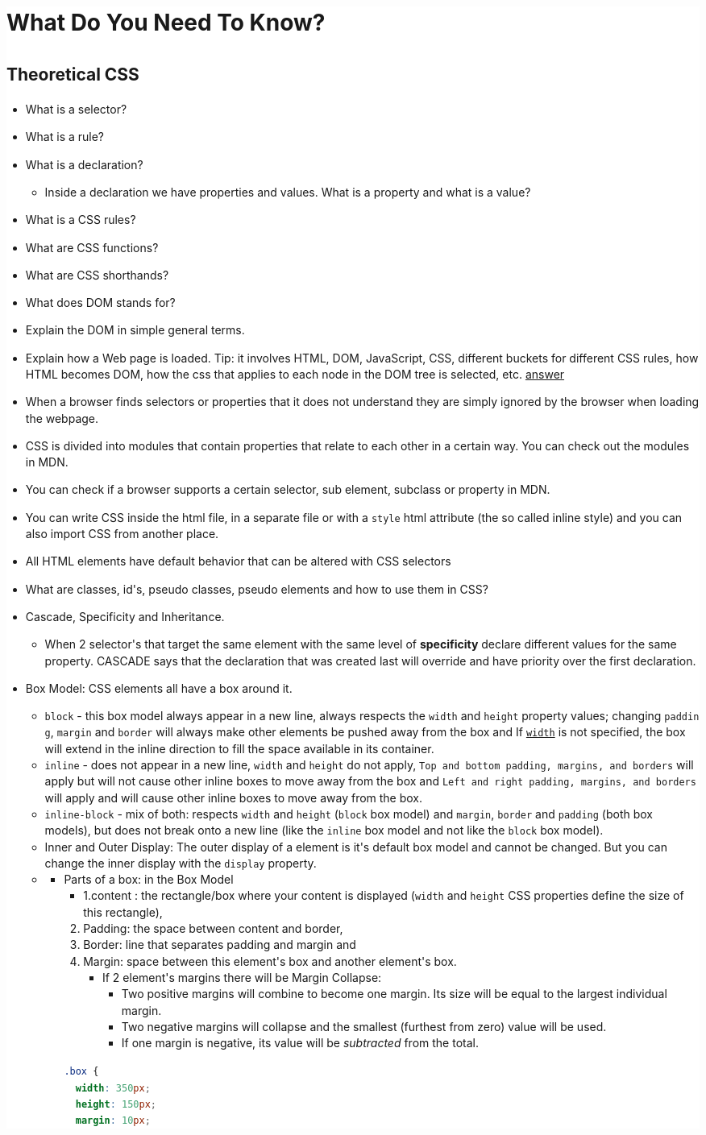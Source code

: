 
# What Do You Need To Know?

## Theoretical CSS

- What is a selector?
- What is a rule?
- What is a declaration?
	- Inside a declaration we have properties and values. What is a property and what is a value?
- What is a CSS rules? 
- What are CSS functions?
- What are CSS shorthands?
- What does DOM stands for?
- Explain the DOM in simple general terms.
- Explain how a Web page is loaded. Tip: it involves HTML, DOM, JavaScript, CSS, different buckets for different CSS rules, how HTML becomes DOM, how the css that applies to each node in the DOM tree is selected, etc. [answer](https://developer.mozilla.org/en-US/docs/Learn/CSS/First_steps/How_CSS_works)


- When a browser finds selectors or properties that it does not understand they are simply ignored by the browser when loading the webpage.
- CSS is divided into modules that contain properties that relate to each other in a certain way. You can check out the modules in MDN.
- You can check if a browser supports a certain selector, sub element, subclass or property in MDN.
- You can write CSS inside the html file, in a separate file or with a `style` html attribute (the so called inline style) and you can also import CSS from another place.
- All HTML elements have default behavior that can be altered with CSS selectors
- What are classes, id's, pseudo classes, pseudo elements and how to use them in CSS?
- Cascade, Specificity and Inheritance.
	- When 2 selector's  that target the same element with the same level of **specificity** declare different values for the same property. CASCADE says that the declaration that was created last will override and have priority over the first declaration.

- Box Model: CSS elements all have a box around it. 
	- `block` - this box model always appear in a new line, always respects the `width` and `height` property values; changing `padding`, `margin` and `border` will always make other elements be pushed away from the box and If [`width`](https://developer.mozilla.org/en-US/docs/Web/CSS/width) is not specified, the box will extend in the inline direction to fill the space available in its container.
	- `inline` - does not appear in a new line, `width` and `height` do not apply, `Top and bottom padding, margins, and borders` will apply but will not cause other inline boxes to move away from the box and `Left and right padding, margins, and borders` will apply and will cause other inline boxes to move away from the box.
	- `inline-block` - mix of both: respects `width` and `height` (`block` box model) and `margin`, `border` and `padding` (both box models), but does not break onto a new line (like the `inline` box model and not like the `block` box model).
	- Inner and Outer Display: The outer display of a element is it's default box model and cannot be changed. But you can change the inner display with the `display` property.
	- - Parts of a box: in the Box Model  
		- 1.content : the rectangle/box where your content is displayed (`width` and `height` CSS properties define the size of this rectangle), 
		2. Padding: the space between content and border, 
		3. Border: line that separates padding and margin and 
		4. Margin: space between this element's box and another element's box.
			- If 2 element's margins there will be Margin Collapse:
				- Two positive margins will combine to become one margin. Its size will be equal to the largest individual margin.
				- Two negative margins will collapse and the smallest (furthest from zero) value will be used.
				- If one margin is negative, its value will be _subtracted_ from the total.
		```CSS
		.box {
		  width: 350px;
		  height: 150px;
		  margin: 10px;